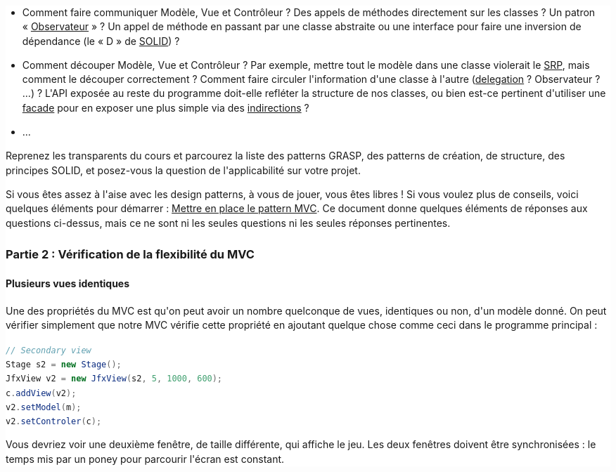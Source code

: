 * Comment faire communiquer Modèle, Vue et Contrôleur ? Des appels de
  méthodes directement sur les classes ? Un patron
  « [Observateur](https://en.wikipedia.org/wiki/Observer_pattern) » ?
  Un appel de méthode en passant par une classe abstraite ou une
  interface pour faire une inversion de dépendance (le « D » de
  [SOLID](https://en.wikipedia.org/wiki/SOLID)) ?
  
* Comment découper Modèle, Vue et Contrôleur ? Par exemple, mettre
  tout le modèle dans une classe violerait le
  [SRP](https://en.wikipedia.org/wiki/Single_responsibility_principle),
  mais comment le découper correctement ? Comment faire circuler
  l'information d'une classe à l'autre
  ([delegation](https://en.wikipedia.org/wiki/Delegation_pattern) ?
  Observateur ? ...) ? L'API exposée au reste du programme doit-elle
  refléter la structure de nos classes, ou bien est-ce pertinent
  d'utiliser une
  [facade](https://en.wikipedia.org/wiki/Facade_pattern) pour en
  exposer une plus simple via des
  [indirections](https://en.wikipedia.org/wiki/GRASP_(object-oriented_design)#Indirection) ?
  
* ...

Reprenez les transparents du cours et parcourez la liste des patterns
GRASP, des patterns de création, de structure, des principes SOLID, et
posez-vous la question de l'applicabilité sur votre projet.

Si vous êtes assez à l'aise avec les design patterns, à vous de jouer,
vous êtes libres ! Si vous voulez plus de conseils, voici quelques
éléments pour démarrer : [Mettre en place le pattern MVC](mvc.md). Ce
document donne quelques éléments de réponses aux questions ci-dessus,
mais ce ne sont ni les seules questions ni les seules réponses
pertinentes.

### Partie 2 : Vérification de la flexibilité du MVC

#### Plusieurs vues identiques

Une des propriétés du MVC est qu'on peut avoir un nombre quelconque de
vues, identiques ou non, d'un modèle donné. On peut vérifier
simplement que notre MVC vérifie cette propriété en ajoutant quelque
chose comme ceci dans le programme principal :

```java
// Secondary view
Stage s2 = new Stage();
JfxView v2 = new JfxView(s2, 5, 1000, 600);
c.addView(v2);
v2.setModel(m);
v2.setControler(c);
```

Vous devriez voir une deuxième fenêtre, de taille différente, qui
affiche le jeu. Les deux fenêtres doivent être synchronisées : le
temps mis par un poney pour parcourir l'écran est constant.
